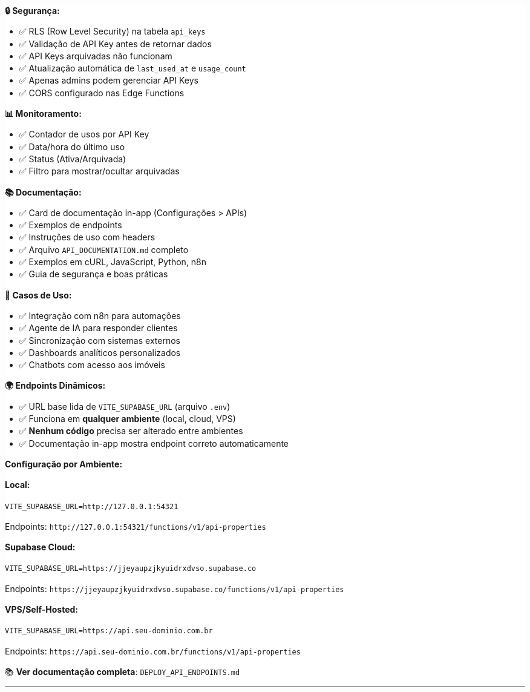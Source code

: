 **🔒 Segurança:**
- ✅ RLS (Row Level Security) na tabela `api_keys`
- ✅ Validação de API Key antes de retornar dados
- ✅ API Keys arquivadas não funcionam
- ✅ Atualização automática de `last_used_at` e `usage_count`
- ✅ Apenas admins podem gerenciar API Keys
- ✅ CORS configurado nas Edge Functions

**📊 Monitoramento:**
- ✅ Contador de usos por API Key
- ✅ Data/hora do último uso
- ✅ Status (Ativa/Arquivada)
- ✅ Filtro para mostrar/ocultar arquivadas

**📚 Documentação:**
- ✅ Card de documentação in-app (Configurações > APIs)
- ✅ Exemplos de endpoints
- ✅ Instruções de uso com headers
- ✅ Arquivo `API_DOCUMENTATION.md` completo
- ✅ Exemplos em cURL, JavaScript, Python, n8n
- ✅ Guia de segurança e boas práticas

**🎯 Casos de Uso:**
- ✅ Integração com n8n para automações
- ✅ Agente de IA para responder clientes
- ✅ Sincronização com sistemas externos
- ✅ Dashboards analíticos personalizados
- ✅ Chatbots com acesso aos imóveis

**🌍 Endpoints Dinâmicos:**
- ✅ URL base lida de `VITE_SUPABASE_URL` (arquivo `.env`)
- ✅ Funciona em **qualquer ambiente** (local, cloud, VPS)
- ✅ **Nenhum código** precisa ser alterado entre ambientes
- ✅ Documentação in-app mostra endpoint correto automaticamente

**Configuração por Ambiente:**

**Local:**
```env
VITE_SUPABASE_URL=http://127.0.0.1:54321
```
Endpoints: `http://127.0.0.1:54321/functions/v1/api-properties`

**Supabase Cloud:**
```env
VITE_SUPABASE_URL=https://jjeyaupzjkyuidrxdvso.supabase.co
```
Endpoints: `https://jjeyaupzjkyuidrxdvso.supabase.co/functions/v1/api-properties`

**VPS/Self-Hosted:**
```env
VITE_SUPABASE_URL=https://api.seu-dominio.com.br
```
Endpoints: `https://api.seu-dominio.com.br/functions/v1/api-properties`

📚 **Ver documentação completa**: `DEPLOY_API_ENDPOINTS.md`

---